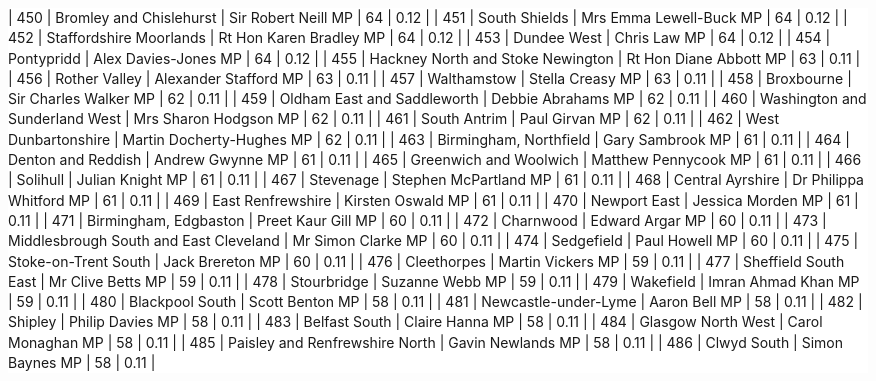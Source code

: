 | 450 | Bromley and Chislehurst | Sir Robert Neill MP | 64 | 0.12 |
| 451 | South Shields | Mrs Emma Lewell-Buck MP | 64 | 0.12 |
| 452 | Staffordshire Moorlands | Rt Hon Karen Bradley MP | 64 | 0.12 |
| 453 | Dundee West | Chris Law MP | 64 | 0.12 |
| 454 | Pontypridd | Alex Davies-Jones MP | 64 | 0.12 |
| 455 | Hackney North and Stoke Newington | Rt Hon Diane Abbott MP | 63 | 0.11 |
| 456 | Rother Valley | Alexander Stafford MP | 63 | 0.11 |
| 457 | Walthamstow | Stella Creasy MP | 63 | 0.11 |
| 458 | Broxbourne | Sir Charles Walker MP | 62 | 0.11 |
| 459 | Oldham East and Saddleworth | Debbie Abrahams MP | 62 | 0.11 |
| 460 | Washington and Sunderland West | Mrs Sharon Hodgson MP | 62 | 0.11 |
| 461 | South Antrim | Paul Girvan MP | 62 | 0.11 |
| 462 | West Dunbartonshire | Martin Docherty-Hughes MP | 62 | 0.11 |
| 463 | Birmingham, Northfield | Gary Sambrook MP | 61 | 0.11 |
| 464 | Denton and Reddish | Andrew Gwynne MP | 61 | 0.11 |
| 465 | Greenwich and Woolwich | Matthew Pennycook MP | 61 | 0.11 |
| 466 | Solihull | Julian Knight MP | 61 | 0.11 |
| 467 | Stevenage | Stephen McPartland MP | 61 | 0.11 |
| 468 | Central Ayrshire | Dr Philippa Whitford MP | 61 | 0.11 |
| 469 | East Renfrewshire | Kirsten Oswald MP | 61 | 0.11 |
| 470 | Newport East | Jessica Morden MP | 61 | 0.11 |
| 471 | Birmingham, Edgbaston | Preet Kaur Gill MP | 60 | 0.11 |
| 472 | Charnwood | Edward Argar MP | 60 | 0.11 |
| 473 | Middlesbrough South and East Cleveland | Mr Simon Clarke MP | 60 | 0.11 |
| 474 | Sedgefield | Paul Howell MP | 60 | 0.11 |
| 475 | Stoke-on-Trent South | Jack Brereton MP | 60 | 0.11 |
| 476 | Cleethorpes | Martin Vickers MP | 59 | 0.11 |
| 477 | Sheffield South East | Mr Clive Betts MP | 59 | 0.11 |
| 478 | Stourbridge | Suzanne Webb MP | 59 | 0.11 |
| 479 | Wakefield | Imran Ahmad Khan MP | 59 | 0.11 |
| 480 | Blackpool South | Scott Benton MP | 58 | 0.11 |
| 481 | Newcastle-under-Lyme | Aaron Bell MP | 58 | 0.11 |
| 482 | Shipley | Philip Davies MP | 58 | 0.11 |
| 483 | Belfast South | Claire Hanna MP | 58 | 0.11 |
| 484 | Glasgow North West | Carol Monaghan MP | 58 | 0.11 |
| 485 | Paisley and Renfrewshire North | Gavin Newlands MP | 58 | 0.11 |
| 486 | Clwyd South | Simon Baynes MP | 58 | 0.11 |